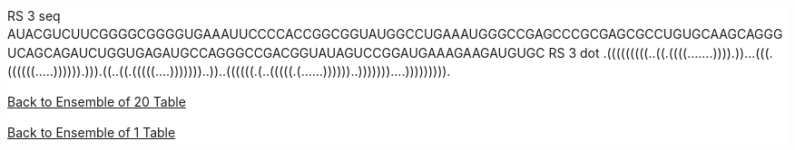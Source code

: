 
<tr>
<td markdown="span">RS 3 seq </td>
<td markdown="span"> AUACGUCUUCGGGGCGGGGUGAAAUUCCCCACCGGCGGUAUGGCCUGAAAUGGGCCGAGCCCGCGAGCGCCUGUGCAAGCAGGGUCAGCAGAUCUGGUGAGAUGCCAGGGCCGACGGUAUAGUCCGGAUGAAAGAAGAUGUGC
</td>
</tr>


<tr>
<td markdown="span">RS 3 dot </td>
<td markdown="span"> .(((((((((..((.((((.......)))).))...(((.((((((.....)))))).))).((..((.(((((....)))))))..))..((((((.(..(((((.(......))))))..)))))))....))))))))).
</td>
</tr>

</tbody>
</table>


</div>


[Back to Ensemble of 20 Table](../../display_436)

[Back to Ensemble of 1 Table](../../display_1533)
